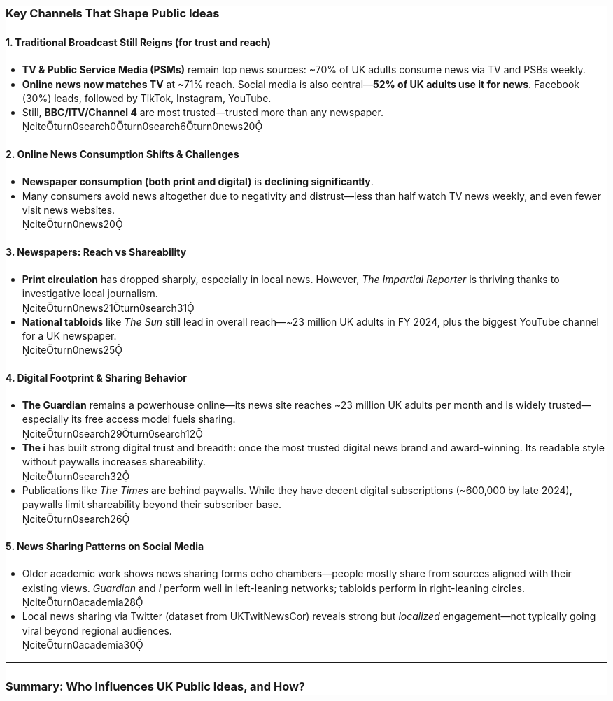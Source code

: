 
### Key Channels That Shape Public Ideas

#### 1. **Traditional Broadcast Still Reigns (for trust and reach)**

- **TV & Public Service Media (PSMs)** remain top news sources: \~70% of UK adults consume news via TV and PSBs weekly.
- **Online news now matches TV** at \~71% reach. Social media is also central—**52% of UK adults use it for news**. Facebook (30%) leads, followed by TikTok, Instagram, YouTube.
- Still, **BBC/ITV/Channel 4** are most trusted—trusted more than any newspaper.\
  citeturn0search0turn0search6turn0news20

#### 2. **Online News Consumption Shifts & Challenges**

- **Newspaper consumption (both print and digital)** is **declining significantly**.
- Many consumers avoid news altogether due to negativity and distrust—less than half watch TV news weekly, and even fewer visit news websites.\
  citeturn0news20

#### 3. **Newspapers: Reach vs Shareability**

- **Print circulation** has dropped sharply, especially in local news. However, *The Impartial Reporter* is thriving thanks to investigative local journalism.\
  citeturn0news21turn0search31
- **National tabloids** like *The Sun* still lead in overall reach—\~23 million UK adults in FY 2024, plus the biggest YouTube channel for a UK newspaper.\
  citeturn0news25

#### 4. **Digital Footprint & Sharing Behavior**

- **The Guardian** remains a powerhouse online—its news site reaches \~23 million UK adults per month and is widely trusted—especially its free access model fuels sharing.\
  citeturn0search29turn0search12
- **The i** has built strong digital trust and breadth: once the most trusted digital news brand and award-winning. Its readable style without paywalls increases shareability.\
  citeturn0search32
- Publications like *The Times* are behind paywalls. While they have decent digital subscriptions (\~600,000 by late 2024), paywalls limit shareability beyond their subscriber base.\
  citeturn0search26

#### 5. **News Sharing Patterns on Social Media**

- Older academic work shows news sharing forms echo chambers—people mostly share from sources aligned with their existing views. *Guardian* and *i* perform well in left-leaning networks; tabloids perform in right-leaning circles.\
  citeturn0academia28
- Local news sharing via Twitter (dataset from UKTwitNewsCor) reveals strong but *localized* engagement—not typically going viral beyond regional audiences.\
  citeturn0academia30

---

### Summary: Who Influences UK Public Ideas, and How?
